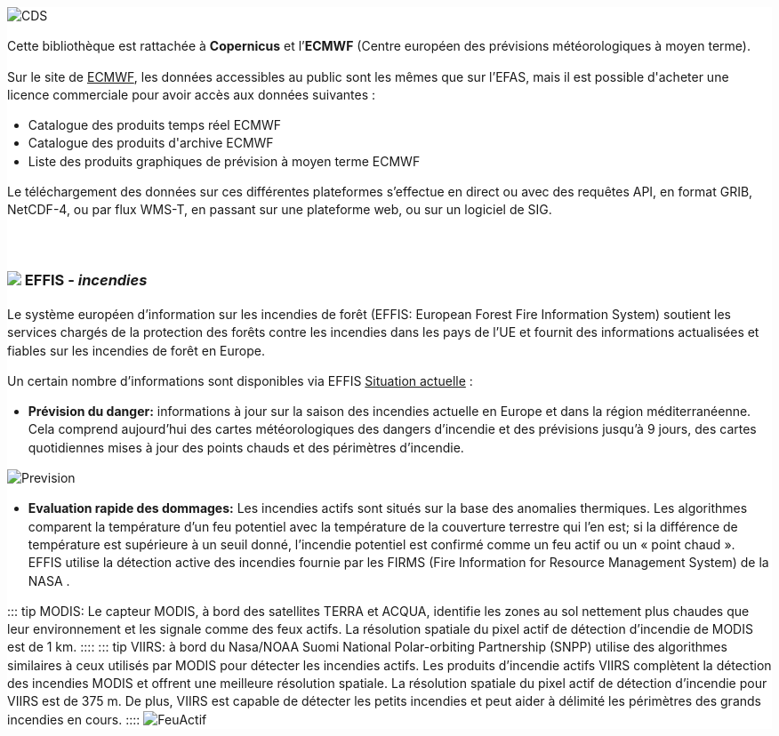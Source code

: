 
 ![CDS](/kopernicus/images/CDS.PNG)

Cette bibliothèque est rattachée à **Copernicus** et l’**ECMWF** (Centre européen des prévisions météorologiques à moyen terme).

Sur le site de [ECMWF](https://www.ecmwf.int/), les données accessibles au public sont les mêmes que sur l’EFAS, mais il est possible d'acheter une licence commerciale pour avoir accès aux données suivantes :

- Catalogue des produits temps réel ECMWF
- Catalogue des produits d'archive ECMWF
- Liste des produits graphiques de prévision à moyen terme ECMWF

Le téléchargement des données sur ces différentes plateformes s’effectue en direct ou avec des requêtes API, en format GRIB, NetCDF-4, ou par flux WMS-T, en passant sur une plateforme web, ou sur un logiciel de SIG.

 </br>
 
### <img src="/kopernicus/images/logourgence.png" width="30"/> EFFIS - *incendies*

Le système européen d’information sur les incendies de forêt (EFFIS: European Forest Fire Information System) soutient les services chargés de la protection des forêts contre les incendies dans les pays de l’UE et fournit des informations actualisées et fiables sur les incendies de forêt en Europe.

Un certain nombre d’informations sont disponibles via EFFIS [Situation actuelle](https://effis.jrc.ec.europa.eu/static/effis_current_situation/public/index.html) :

- **Prévision du danger:** informations à jour sur la saison des incendies actuelle en Europe et dans la région méditerranéenne. Cela comprend aujourd’hui des cartes météorologiques des dangers d’incendie et des prévisions jusqu’à 9 jours, des cartes quotidiennes mises à jour des points chauds et des périmètres d’incendie.

![Prevision](/kopernicus/images/prevision.PNG)



- **Evaluation rapide des dommages:** Les incendies actifs sont situés sur la base des anomalies thermiques. Les algorithmes comparent la température d’un feu potentiel avec la température de la couverture terrestre qui l’en est; si la différence de température est supérieure à un seuil donné, l’incendie potentiel est confirmé comme un feu actif ou un « point chaud ». EFFIS utilise la détection active des incendies fournie par les FIRMS (Fire Information for Resource Management System) de la NASA .

::: tip MODIS:
Le capteur MODIS, à bord des satellites TERRA et ACQUA, identifie les zones au sol nettement plus chaudes que leur environnement et les signale comme des feux actifs. La résolution spatiale du pixel actif de détection d’incendie de MODIS est de 1 km.
::::
::: tip VIIRS:
à bord du Nasa/NOAA Suomi National Polar-orbiting Partnership (SNPP) utilise des algorithmes similaires à ceux utilisés par MODIS pour détecter les incendies actifs. Les produits d’incendie actifs VIIRS complètent la détection des incendies MODIS et offrent une meilleure résolution spatiale. La résolution spatiale du pixel actif de détection d’incendie pour VIIRS est de 375 m. De plus, VIIRS est capable de détecter les petits incendies et peut aider à délimité les périmètres des grands incendies en cours.
::::
![FeuActif](/kopernicus/images/feu_actif.PNG)
